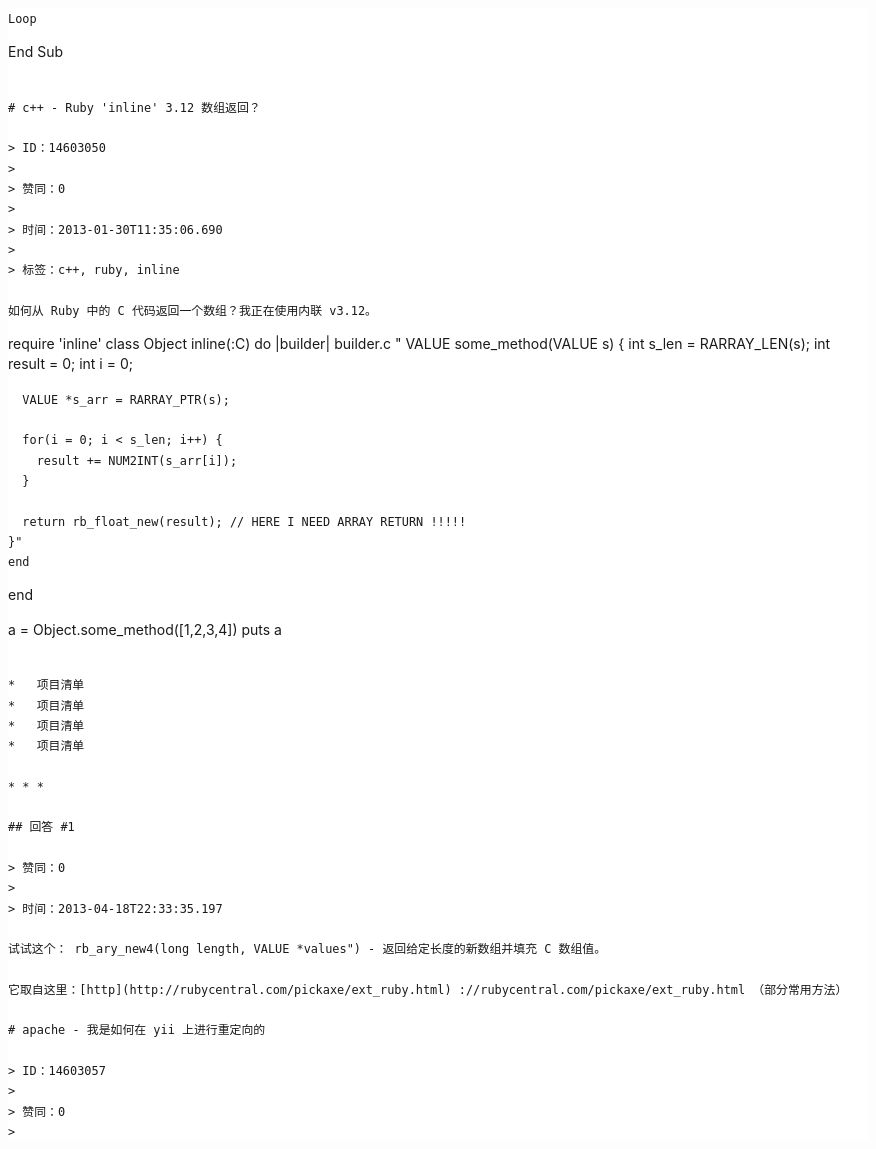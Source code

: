     Loop

End Sub 
```

# c++ - Ruby 'inline' 3.12 数组返回？

> ID：14603050
> 
> 赞同：0
> 
> 时间：2013-01-30T11:35:06.690
> 
> 标签：c++, ruby, inline

如何从 Ruby 中的 C 代码返回一个数组？我正在使用内联 v3.12。

```
require 'inline'
class Object
inline(:C) do |builder|
  builder.c "
    VALUE some_method(VALUE s) {
      int s_len = RARRAY_LEN(s);
      int result = 0;
      int i = 0;

      VALUE *s_arr = RARRAY_PTR(s);

      for(i = 0; i < s_len; i++) {
        result += NUM2INT(s_arr[i]); 
      }

      return rb_float_new(result); // HERE I NEED ARRAY RETURN !!!!!
    }"
    end
end

a = Object.some_method([1,2,3,4])
puts a 
```

*   项目清单
*   项目清单
*   项目清单
*   项目清单

* * *

## 回答 #1

> 赞同：0
> 
> 时间：2013-04-18T22:33:35.197

试试这个： rb_ary_new4(long length, VALUE *values") - 返回给定长度的新数组并填充 C 数组值。

它取自这里：[http](http://rubycentral.com/pickaxe/ext_ruby.html) ://rubycentral.com/pickaxe/ext_ruby.html （部分常用方法）

# apache - 我是如何在 yii 上进行重定向的

> ID：14603057
> 
> 赞同：0
> 
```